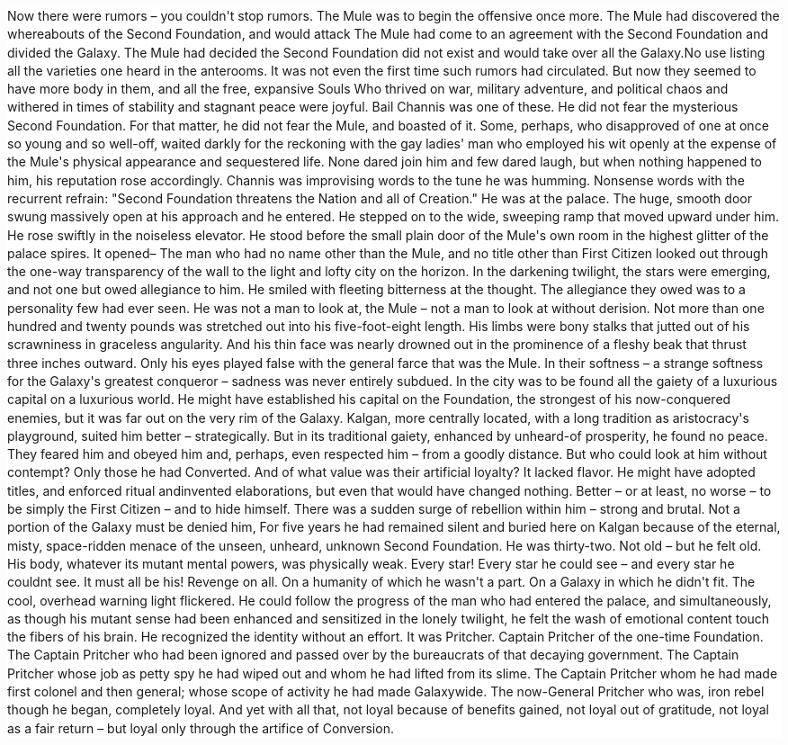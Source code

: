 Now there were rumors – you couldn't stop rumors. The Mule was to begin the offensive once
more. The Mule had discovered the whereabouts of the Second Foundation, and would attack
The Mule had come to an agreement with the Second Foundation and divided the Galaxy. The
Mule had decided the Second Foundation did not exist and would take over all the Galaxy.No use listing all the varieties one heard in the anterooms. It was not even the first time such
rumors had circulated. But now they seemed to have more body in them, and all the free,
expansive Souls Who thrived on war, military adventure, and political chaos and withered in
times of stability and stagnant peace were joyful.
Bail Channis was one of these. He did not fear the mysterious Second Foundation. For that
matter, he did not fear the Mule, and boasted of it. Some, perhaps, who disapproved of one at
once so young and so well-off, waited darkly for the reckoning with the gay ladies' man who
employed his wit openly at the expense of the Mule's physical appearance and sequestered
life. None dared join him and few dared laugh, but when nothing happened to him, his
reputation rose accordingly.
Channis was improvising words to the tune he was humming. Nonsense words with the
recurrent refrain: "Second Foundation threatens the Nation and all of Creation."
He was at the palace.
The huge, smooth door swung massively open at his approach and he entered. He stepped on
to the wide, sweeping ramp that moved upward under him. He rose swiftly in the noiseless
elevator. He stood before the small plain door of the Mule's own room in the highest glitter of
the palace spires.
It opened–
The man who had no name other than the Mule, and no title other than First Citizen looked out
through the one-way transparency of the wall to the light and lofty city on the horizon.
In the darkening twilight, the stars were emerging, and not one but owed allegiance to him.
He smiled with fleeting bitterness at the thought. The allegiance they owed was to a personality
few had ever seen.
He was not a man to look at, the Mule – not a man to look at without derision. Not more than
one hundred and twenty pounds was stretched out into his five-foot-eight length. His limbs were
bony stalks that jutted out of his scrawniness in graceless angularity. And his thin face was
nearly drowned out in the prominence of a fleshy beak that thrust three inches outward.
Only his eyes played false with the general farce that was the Mule. In their softness – a
strange softness for the Galaxy's greatest conqueror – sadness was never entirely subdued.
In the city was to be found all the gaiety of a luxurious capital on a luxurious world. He might
have established his capital on the Foundation, the strongest of his now-conquered enemies,
but it was far out on the very rim of the Galaxy. Kalgan, more centrally located, with a long
tradition as aristocracy's playground, suited him better – strategically.
But in its traditional gaiety, enhanced by unheard-of prosperity, he found no peace.
They feared him and obeyed him and, perhaps, even respected him – from a goodly distance.
But who could look at him without contempt? Only those he had Converted. And of what value
was their artificial loyalty? It lacked flavor. He might have adopted titles, and enforced ritual andinvented elaborations, but even that would have changed nothing. Better – or at least, no worse
– to be simply the First Citizen – and to hide himself.
There was a sudden surge of rebellion within him – strong and brutal. Not a portion of the
Galaxy must be denied him, For five years he had remained silent and buried here on Kalgan
because of the eternal, misty, space-ridden menace of the unseen, unheard, unknown Second
Foundation. He was thirty-two. Not old – but he felt old. His body, whatever its mutant mental
powers, was physically weak.
Every star! Every star he could see – and every star he couldnt see. It must all be his!
Revenge on all. On a humanity of which he wasn't a part. On a Galaxy in which he didn't fit.
The cool, overhead warning light flickered. He could follow the progress of the man who had
entered the palace, and simultaneously, as though his mutant sense had been enhanced and
sensitized in the lonely twilight, he felt the wash of emotional content touch the fibers of his
brain.
He recognized the identity without an effort. It was Pritcher.
Captain Pritcher of the one-time Foundation. The Captain Pritcher who had been ignored and
passed over by the bureaucrats of that decaying government. The Captain Pritcher whose job
as petty spy he had wiped out and whom he had lifted from its slime. The Captain Pritcher
whom he had made first colonel and then general; whose scope of activity he had made
Galaxywide.
The now-General Pritcher who was, iron rebel though he began, completely loyal. And yet with
all that, not loyal because of benefits gained, not loyal out of gratitude, not loyal as a fair return
– but loyal only through the artifice of Conversion.